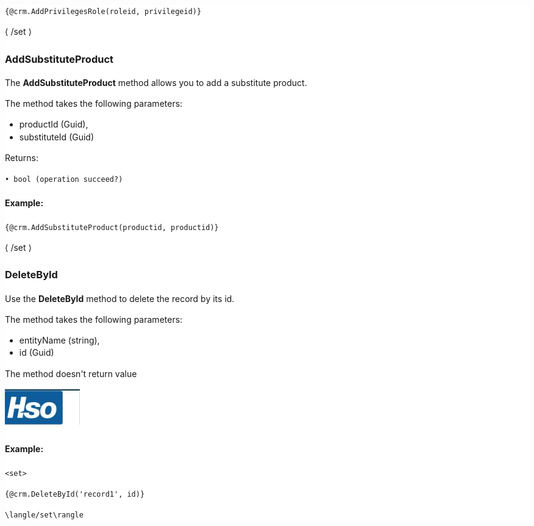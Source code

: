 ```
{@crm.AddPrivilegesRole(roleid, privilegeid)}
```

 $\langle$ /set $\rangle$ 

### <span id="page-13-1"></span>AddSubstituteProduct

The **AddSubstituteProduct** method allows you to add a substitute product.

The method takes the following parameters:

- productId (Guid),
- substituteId (Guid)

Returns:

```
• bool (operation succeed?)
```

#### **Example:**

<set>

```
{@crm.AddSubstituteProduct(productid, productid)}
```

 $\langle$ /set $\rangle$ 

### <span id="page-13-2"></span>DeleteById

Use the **DeleteById** method to delete the record by its id.

The method takes the following parameters:

- entityName (string),
- id (Guid)

The method doesn't return value

![](_page_14_Picture_1.jpeg)

#### **Example:**

```
<set>
```

```
{@crm.DeleteById('record1', id)}
```

```
\langle/set\rangle
```
